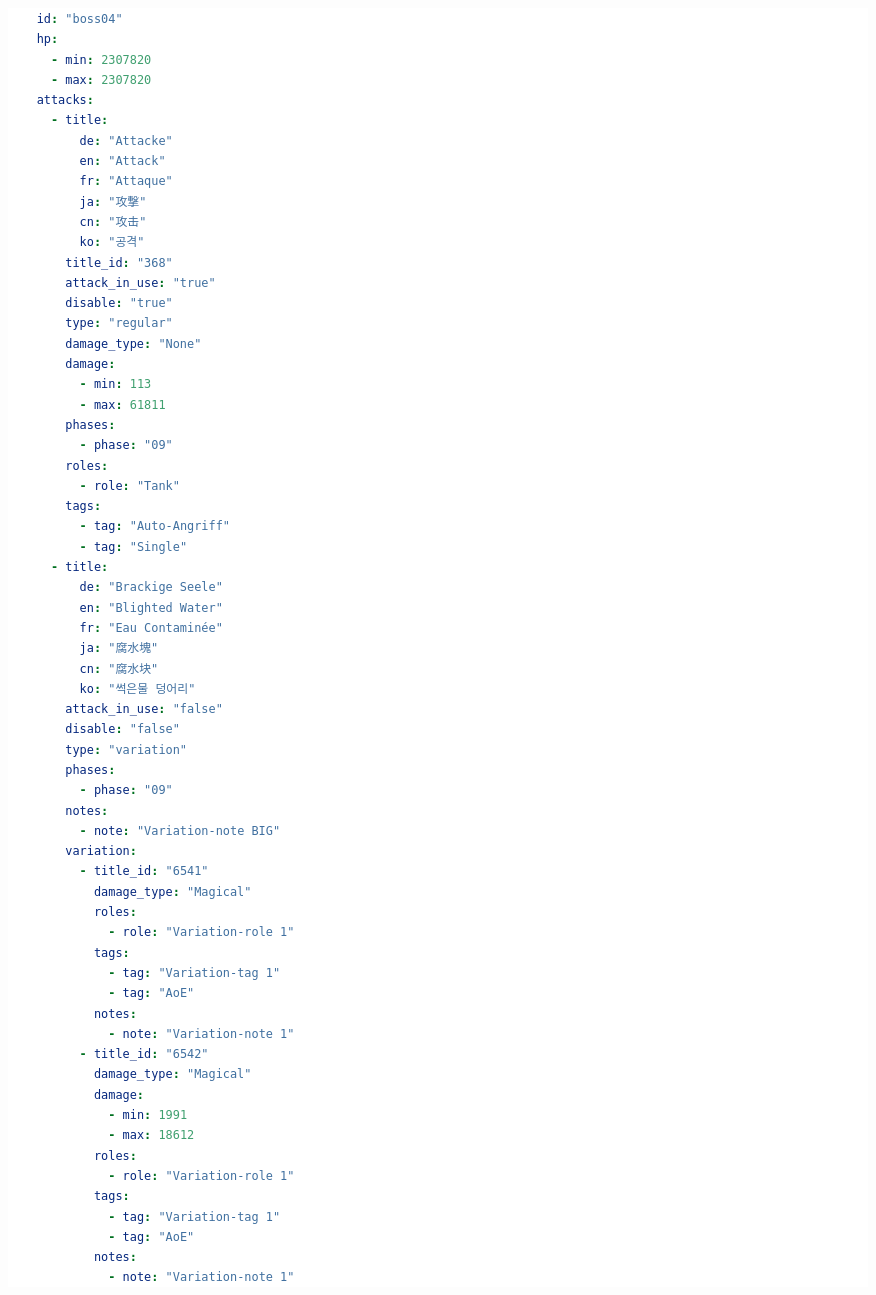 ```yaml
    id: "boss04"
    hp:
      - min: 2307820
      - max: 2307820
    attacks:
      - title:
          de: "Attacke"
          en: "Attack"
          fr: "Attaque"
          ja: "攻撃"
          cn: "攻击"
          ko: "공격"
        title_id: "368"
        attack_in_use: "true"
        disable: "true"
        type: "regular"
        damage_type: "None"
        damage:
          - min: 113
          - max: 61811
        phases:
          - phase: "09"
        roles:
          - role: "Tank"
        tags:
          - tag: "Auto-Angriff"
          - tag: "Single"
      - title:
          de: "Brackige Seele"
          en: "Blighted Water"
          fr: "Eau Contaminée"
          ja: "腐水塊"
          cn: "腐水块"
          ko: "썩은물 덩어리"
        attack_in_use: "false"
        disable: "false"
        type: "variation"
        phases:
          - phase: "09"
        notes:
          - note: "Variation-note BIG"
        variation:
          - title_id: "6541"
            damage_type: "Magical"
            roles:
              - role: "Variation-role 1"
            tags:
              - tag: "Variation-tag 1"
              - tag: "AoE"
            notes:
              - note: "Variation-note 1"
          - title_id: "6542"
            damage_type: "Magical"
            damage:
              - min: 1991
              - max: 18612
            roles:
              - role: "Variation-role 1"
            tags:
              - tag: "Variation-tag 1"
              - tag: "AoE"
            notes:
              - note: "Variation-note 1"
```